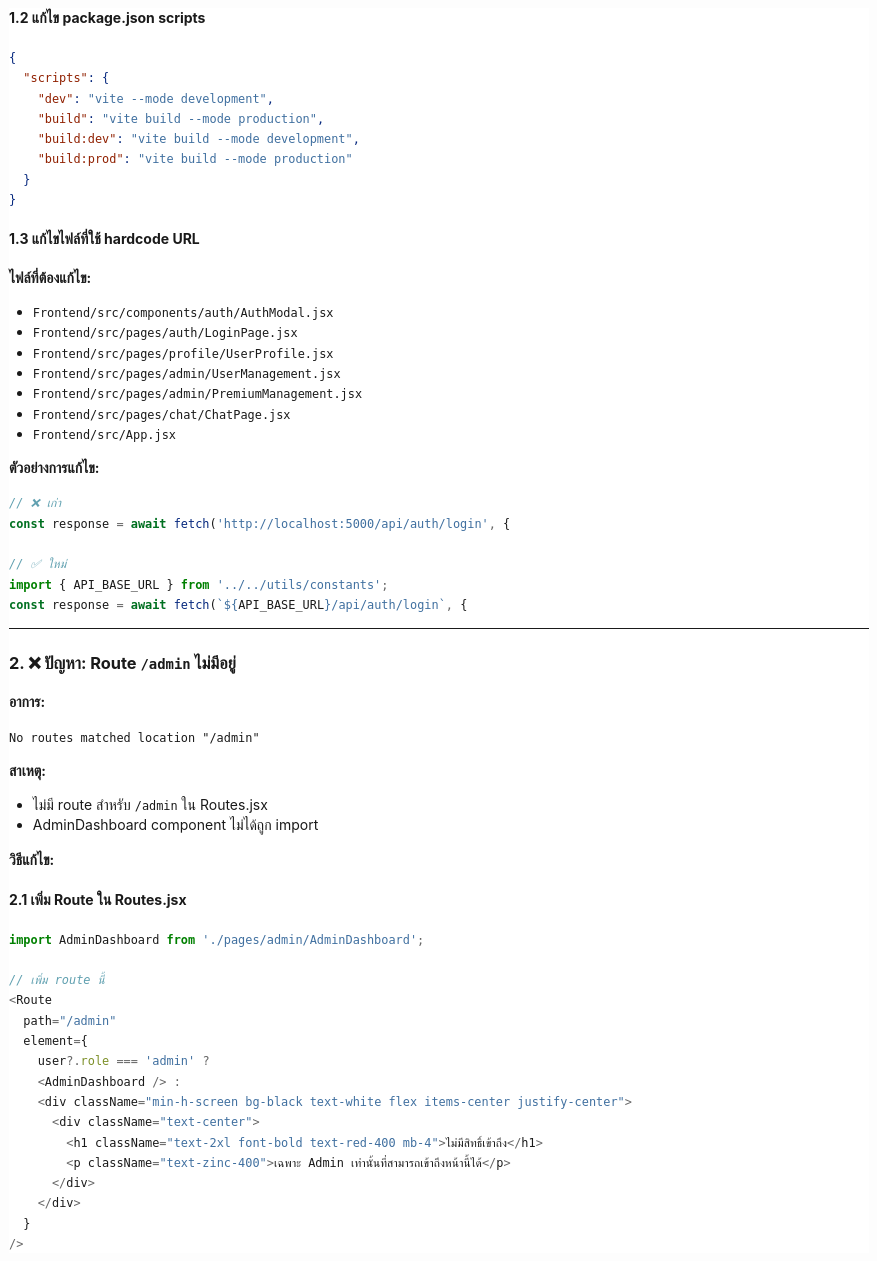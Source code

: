#### 1.2 แก้ไข package.json scripts

```json
{
  "scripts": {
    "dev": "vite --mode development",
    "build": "vite build --mode production",
    "build:dev": "vite build --mode development",
    "build:prod": "vite build --mode production"
  }
}
```

#### 1.3 แก้ไขไฟล์ที่ใช้ hardcode URL

**ไฟล์ที่ต้องแก้ไข:**
- `Frontend/src/components/auth/AuthModal.jsx`
- `Frontend/src/pages/auth/LoginPage.jsx`
- `Frontend/src/pages/profile/UserProfile.jsx`
- `Frontend/src/pages/admin/UserManagement.jsx`
- `Frontend/src/pages/admin/PremiumManagement.jsx`
- `Frontend/src/pages/chat/ChatPage.jsx`
- `Frontend/src/App.jsx`

**ตัวอย่างการแก้ไข:**
```javascript
// ❌ เก่า
const response = await fetch('http://localhost:5000/api/auth/login', {

// ✅ ใหม่
import { API_BASE_URL } from '../../utils/constants';
const response = await fetch(`${API_BASE_URL}/api/auth/login`, {
```

---

### 2. ❌ ปัญหา: Route `/admin` ไม่มีอยู่

**อาการ:**
```
No routes matched location "/admin"
```

**สาเหตุ:**
- ไม่มี route สำหรับ `/admin` ใน Routes.jsx
- AdminDashboard component ไม่ได้ถูก import

**วิธีแก้ไข:**

#### 2.1 เพิ่ม Route ใน Routes.jsx

```javascript
import AdminDashboard from './pages/admin/AdminDashboard';

// เพิ่ม route นี้
<Route 
  path="/admin" 
  element={
    user?.role === 'admin' ? 
    <AdminDashboard /> : 
    <div className="min-h-screen bg-black text-white flex items-center justify-center">
      <div className="text-center">
        <h1 className="text-2xl font-bold text-red-400 mb-4">ไม่มีสิทธิ์เข้าถึง</h1>
        <p className="text-zinc-400">เฉพาะ Admin เท่านั้นที่สามารถเข้าถึงหน้านี้ได้</p>
      </div>
    </div>
  } 
/>
```